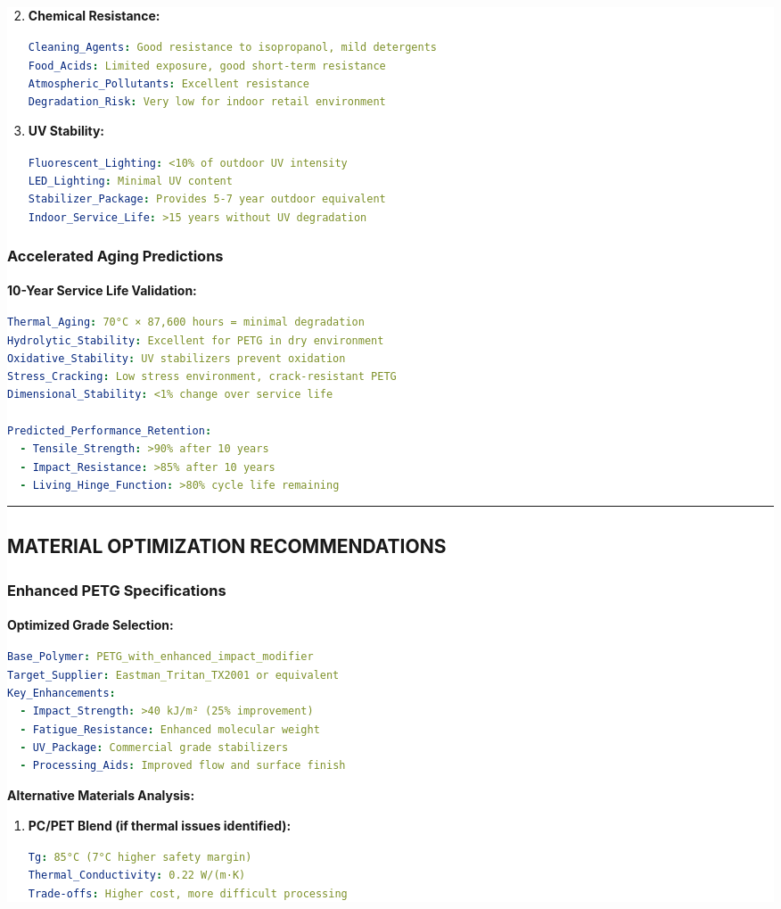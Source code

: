 2. **Chemical Resistance:**
   ```yaml
   Cleaning_Agents: Good resistance to isopropanol, mild detergents
   Food_Acids: Limited exposure, good short-term resistance  
   Atmospheric_Pollutants: Excellent resistance
   Degradation_Risk: Very low for indoor retail environment
   ```

3. **UV Stability:**
   ```yaml
   Fluorescent_Lighting: <10% of outdoor UV intensity
   LED_Lighting: Minimal UV content
   Stabilizer_Package: Provides 5-7 year outdoor equivalent
   Indoor_Service_Life: >15 years without UV degradation
   ```

### Accelerated Aging Predictions

**10-Year Service Life Validation:**
```yaml
Thermal_Aging: 70°C × 87,600 hours = minimal degradation
Hydrolytic_Stability: Excellent for PETG in dry environment  
Oxidative_Stability: UV stabilizers prevent oxidation
Stress_Cracking: Low stress environment, crack-resistant PETG
Dimensional_Stability: <1% change over service life

Predicted_Performance_Retention:
  - Tensile_Strength: >90% after 10 years
  - Impact_Resistance: >85% after 10 years  
  - Living_Hinge_Function: >80% cycle life remaining
```

---

## MATERIAL OPTIMIZATION RECOMMENDATIONS

### Enhanced PETG Specifications

**Optimized Grade Selection:**
```yaml
Base_Polymer: PETG_with_enhanced_impact_modifier
Target_Supplier: Eastman_Tritan_TX2001 or equivalent
Key_Enhancements:
  - Impact_Strength: >40 kJ/m² (25% improvement)
  - Fatigue_Resistance: Enhanced molecular weight
  - UV_Package: Commercial grade stabilizers
  - Processing_Aids: Improved flow and surface finish
```

**Alternative Materials Analysis:**

1. **PC/PET Blend (if thermal issues identified):**
   ```yaml
   Tg: 85°C (7°C higher safety margin)
   Thermal_Conductivity: 0.22 W/(m·K)
   Trade-offs: Higher cost, more difficult processing
   ```
